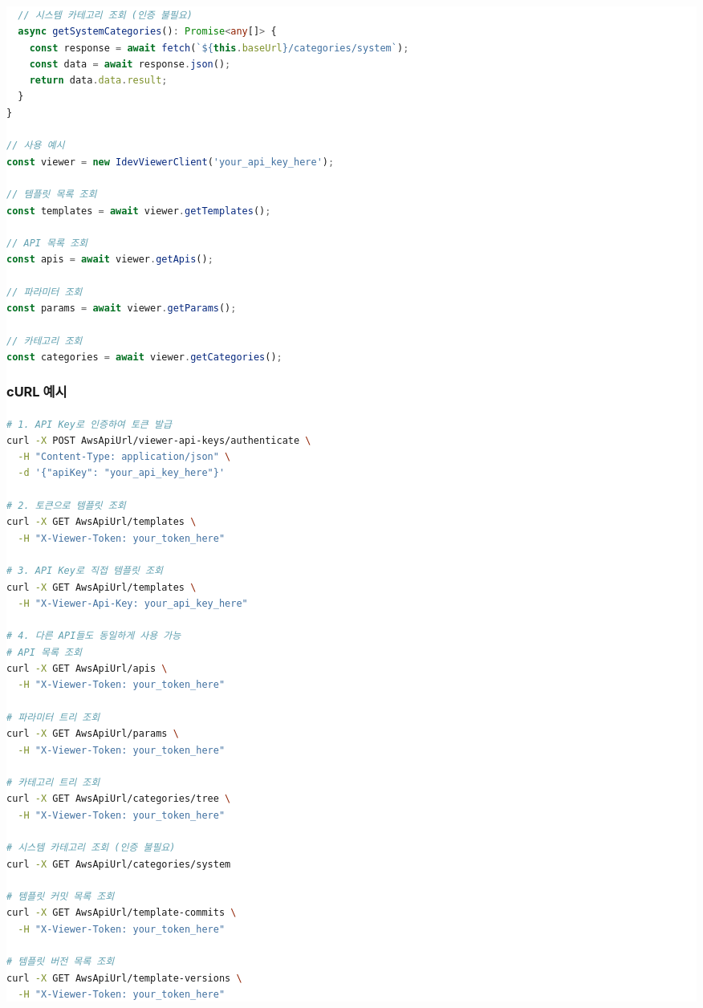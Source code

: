 ```typescript
  // 시스템 카테고리 조회 (인증 불필요)
  async getSystemCategories(): Promise<any[]> {
    const response = await fetch(`${this.baseUrl}/categories/system`);
    const data = await response.json();
    return data.data.result;
  }
}

// 사용 예시
const viewer = new IdevViewerClient('your_api_key_here');

// 템플릿 목록 조회
const templates = await viewer.getTemplates();

// API 목록 조회
const apis = await viewer.getApis();

// 파라미터 조회
const params = await viewer.getParams();

// 카테고리 조회
const categories = await viewer.getCategories();
```

### cURL 예시
```bash
# 1. API Key로 인증하여 토큰 발급
curl -X POST AwsApiUrl/viewer-api-keys/authenticate \
  -H "Content-Type: application/json" \
  -d '{"apiKey": "your_api_key_here"}'

# 2. 토큰으로 템플릿 조회
curl -X GET AwsApiUrl/templates \
  -H "X-Viewer-Token: your_token_here"

# 3. API Key로 직접 템플릿 조회
curl -X GET AwsApiUrl/templates \
  -H "X-Viewer-Api-Key: your_api_key_here"

# 4. 다른 API들도 동일하게 사용 가능
# API 목록 조회
curl -X GET AwsApiUrl/apis \
  -H "X-Viewer-Token: your_token_here"

# 파라미터 트리 조회
curl -X GET AwsApiUrl/params \
  -H "X-Viewer-Token: your_token_here"

# 카테고리 트리 조회
curl -X GET AwsApiUrl/categories/tree \
  -H "X-Viewer-Token: your_token_here"

# 시스템 카테고리 조회 (인증 불필요)
curl -X GET AwsApiUrl/categories/system

# 템플릿 커밋 목록 조회
curl -X GET AwsApiUrl/template-commits \
  -H "X-Viewer-Token: your_token_here"

# 템플릿 버전 목록 조회
curl -X GET AwsApiUrl/template-versions \
  -H "X-Viewer-Token: your_token_here"
```
